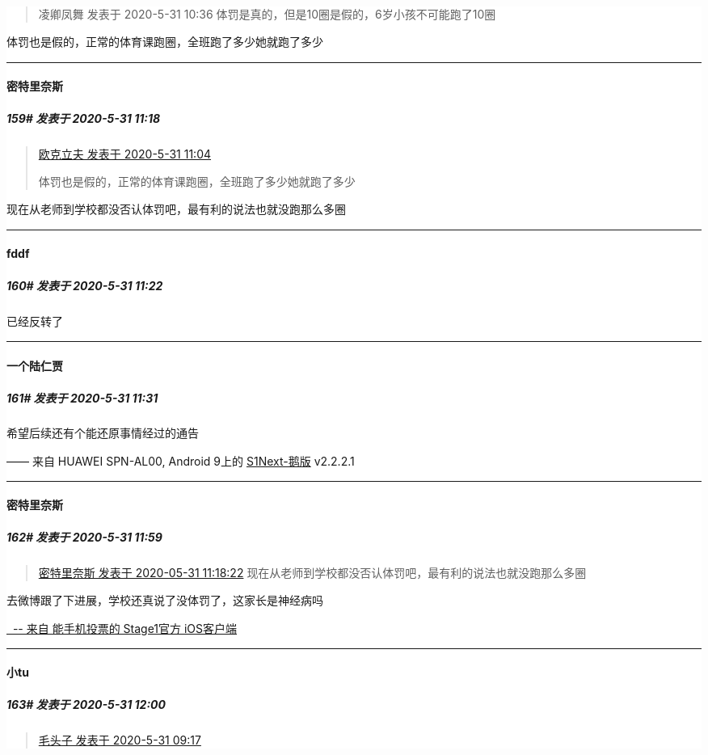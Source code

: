 
<blockquote>凌卿凤舞 发表于 2020-5-31 10:36
体罚是真的，但是10圈是假的，6岁小孩不可能跑了10圈</blockquote>
体罚也是假的，正常的体育课跑圈，全班跑了多少她就跑了多少


-----

####  密特里奈斯  
##### 159#       发表于 2020-5-31 11:18


<blockquote><a href="httphttps://bbs.saraba1st.com/2b/forum.php?mod=redirect&amp;goto=findpost&amp;pid=47623289&amp;ptid=1938634" target="_blank">欧克立夫 发表于 2020-5-31 11:04</a>

体罚也是假的，正常的体育课跑圈，全班跑了多少她就跑了多少</blockquote>
现在从老师到学校都没否认体罚吧，最有利的说法也就没跑那么多圈


-----

####  fddf  
##### 160#       发表于 2020-5-31 11:22


已经反转了


-----

####  一个陆仁贾  
##### 161#       发表于 2020-5-31 11:31


希望后续还有个能还原事情经过的通告

—— 来自 HUAWEI SPN-AL00, Android 9上的 [S1Next-鹅版](https://github.com/ykrank/S1-Next/releases) v2.2.2.1


-----

####  密特里奈斯  
##### 162#       发表于 2020-5-31 11:59


<blockquote><a href="httphttps://bbs.saraba1st.com/2b/forum.php?mod=redirect&amp;goto=findpost&amp;pid=47623427&amp;ptid=1938634" target="_blank">密特里奈斯 发表于 2020-05-31 11:18:22</a>
现在从老师到学校都没否认体罚吧，最有利的说法也就没跑那么多圈</blockquote>去微博跟了下进展，学校还真说了没体罚了，这家长是神经病吗

[  -- 来自 能手机投票的 Stage1官方 iOS客户端](https://itunes.apple.com/fi/app/saraba1st/id1221237470?mt=8)


-----

####  小tu  
##### 163#       发表于 2020-5-31 12:00


<blockquote><a href="httphttps://bbs.saraba1st.com/2b/forum.php?mod=redirect&amp;goto=findpost&amp;pid=47622380&amp;ptid=1938634" target="_blank">毛头子 发表于 2020-5-31 09:17</a>
